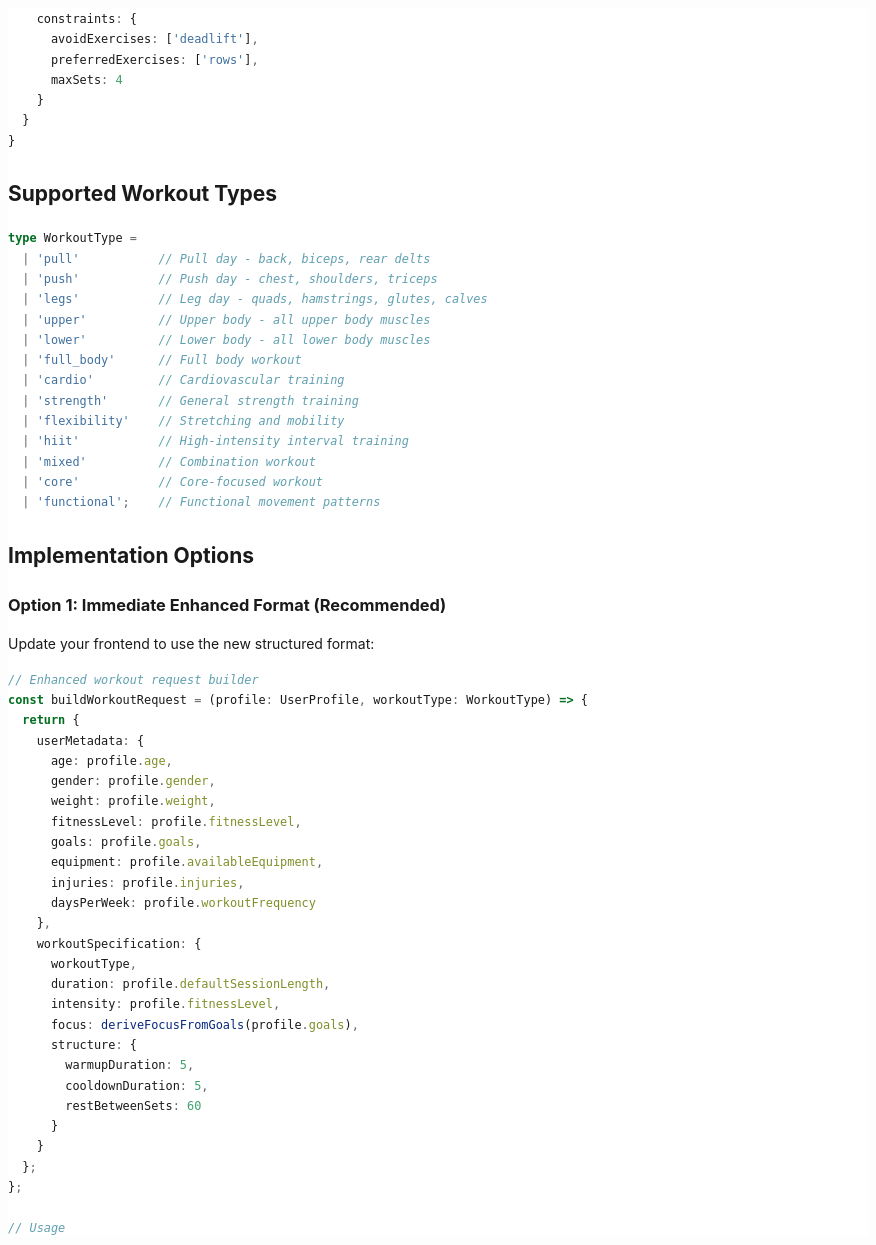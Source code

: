 ```typescript
    constraints: {
      avoidExercises: ['deadlift'],
      preferredExercises: ['rows'],
      maxSets: 4
    }
  }
}
```

## Supported Workout Types

```typescript
type WorkoutType = 
  | 'pull'           // Pull day - back, biceps, rear delts
  | 'push'           // Push day - chest, shoulders, triceps  
  | 'legs'           // Leg day - quads, hamstrings, glutes, calves
  | 'upper'          // Upper body - all upper body muscles
  | 'lower'          // Lower body - all lower body muscles
  | 'full_body'      // Full body workout
  | 'cardio'         // Cardiovascular training
  | 'strength'       // General strength training
  | 'flexibility'    // Stretching and mobility
  | 'hiit'           // High-intensity interval training
  | 'mixed'          // Combination workout
  | 'core'           // Core-focused workout
  | 'functional';    // Functional movement patterns
```

## Implementation Options

### Option 1: Immediate Enhanced Format (Recommended)

Update your frontend to use the new structured format:

```typescript
// Enhanced workout request builder
const buildWorkoutRequest = (profile: UserProfile, workoutType: WorkoutType) => {
  return {
    userMetadata: {
      age: profile.age,
      gender: profile.gender,
      weight: profile.weight,
      fitnessLevel: profile.fitnessLevel,
      goals: profile.goals,
      equipment: profile.availableEquipment,
      injuries: profile.injuries,
      daysPerWeek: profile.workoutFrequency
    },
    workoutSpecification: {
      workoutType,
      duration: profile.defaultSessionLength,
      intensity: profile.fitnessLevel,
      focus: deriveFocusFromGoals(profile.goals),
      structure: {
        warmupDuration: 5,
        cooldownDuration: 5,
        restBetweenSets: 60
      }
    }
  };
};

// Usage
```